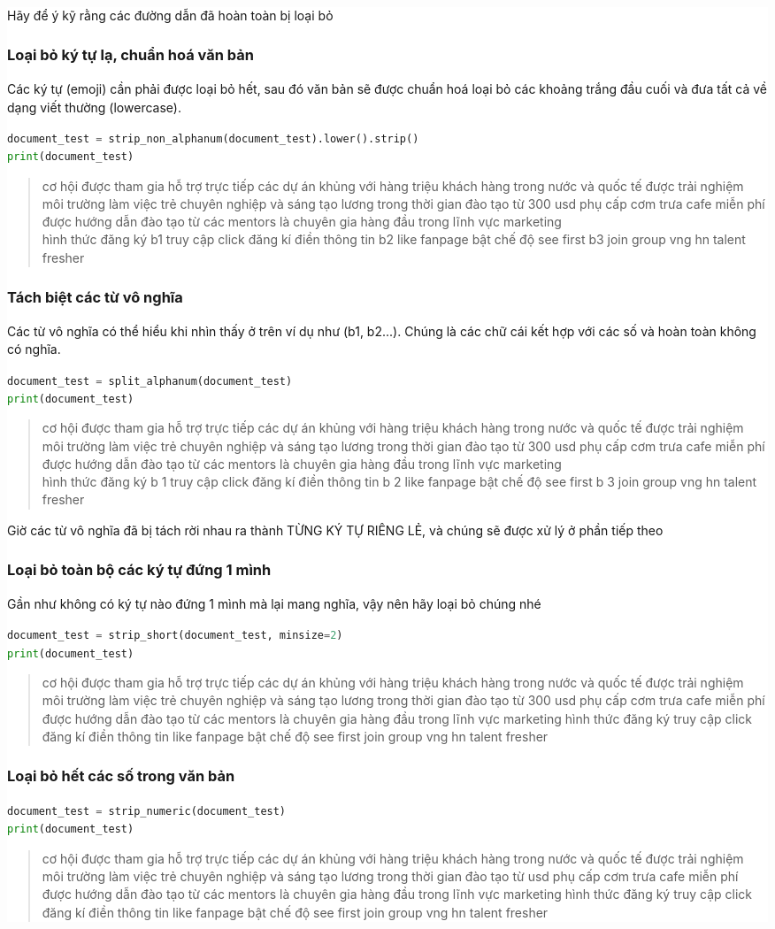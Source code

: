 Hãy để ý kỹ rằng các đường dẫn đã hoàn toàn bị loại bỏ

### Loại bỏ ký tự lạ, chuẩn hoá văn bản
Các ký tự (emoji) cần phải được loại bỏ hết, sau đó văn bản sẽ được chuẩn hoá loại bỏ các khoảng trắng đầu cuối và đưa tất cả về dạng viết thường (lowercase).
```python
document_test = strip_non_alphanum(document_test).lower().strip()
print(document_test)
```
> cơ hội được tham gia hỗ trợ trực tiếp các dự án   khủng   với hàng triệu khách hàng trong nước và quốc tế    được trải nghiệm môi trường làm việc trẻ  chuyên nghiệp và sáng tạo    lương trong thời gian đào tạo từ 300 usd    phụ cấp cơm trưa  cafe miễn phí    được hướng dẫn  đào tạo từ các mentors là chuyên gia hàng đầu trong lĩnh vực marketing       
> hình thức đăng ký    b1  truy cập  click đăng kí   điền thông tin   b2  like fanpage bật chế độ see first   b3  join group vng hn   talent fresher

### Tách biệt các từ vô nghĩa
Các từ vô nghĩa có thể hiểu khi nhìn thấy ở trên ví dụ như (b1, b2...). Chúng là các chữ cái kết hợp với các số và hoàn toàn không có nghĩa.
```python
document_test = split_alphanum(document_test)
print(document_test)
```
> cơ hội được tham gia hỗ trợ trực tiếp các dự án   khủng   với hàng triệu khách hàng trong nước và quốc tế    được trải nghiệm môi trường làm việc trẻ  chuyên nghiệp và sáng tạo    lương trong thời gian đào tạo từ 300 usd    phụ cấp cơm trưa  cafe miễn phí    được hướng dẫn  đào tạo từ các mentors là chuyên gia hàng đầu trong lĩnh vực marketing       
> hình thức đăng ký    b 1  truy cập  click đăng kí   điền thông tin   b 2  like fanpage bật chế độ see first   b 3  join group vng hn   talent fresher

Giờ các từ vô nghĩa đã bị tách rời nhau ra thành TỪNG KÝ TỰ RIÊNG LẺ, và chúng sẽ được xử lý ở phần tiếp theo

### Loại bỏ toàn bộ các ký tự đứng 1 mình
Gần như không có ký tự nào đứng 1 mình mà lại mang nghĩa, vậy nên hãy loại bỏ chúng nhé
```python
document_test = strip_short(document_test, minsize=2)
print(document_test)
```
> cơ hội được tham gia hỗ trợ trực tiếp các dự án khủng với hàng triệu khách hàng trong nước và quốc tế được trải nghiệm môi trường làm việc trẻ chuyên nghiệp và sáng tạo lương trong thời gian đào tạo từ 300 usd phụ cấp cơm trưa cafe miễn phí được hướng dẫn đào tạo từ các mentors là chuyên gia hàng đầu trong lĩnh vực marketing 
> hình thức đăng ký truy cập click đăng kí điền thông tin like fanpage bật chế độ see first join group vng hn talent fresher

### Loại bỏ hết các số trong văn bản
```python
document_test = strip_numeric(document_test)
print(document_test)
```
> cơ hội được tham gia hỗ trợ trực tiếp các dự án khủng với hàng triệu khách hàng trong nước và quốc tế được trải nghiệm môi trường làm việc trẻ chuyên nghiệp và sáng tạo lương trong thời gian đào tạo từ  usd phụ cấp cơm trưa cafe miễn phí được hướng dẫn đào tạo từ các mentors là chuyên gia hàng đầu trong lĩnh vực marketing 
> hình thức đăng ký truy cập click đăng kí điền thông tin like fanpage bật chế độ see first join group vng hn talent fresher
